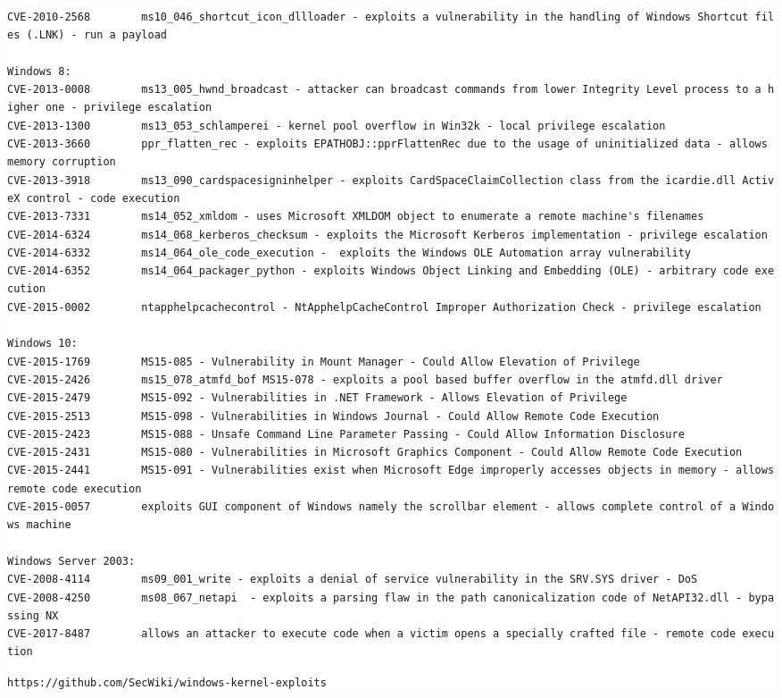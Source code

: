 ```text
CVE-2010-2568        ms10_046_shortcut_icon_dllloader - exploits a vulnerability in the handling of Windows Shortcut files (.LNK) - run a payload

Windows 8:
CVE-2013-0008        ms13_005_hwnd_broadcast - attacker can broadcast commands from lower Integrity Level process to a higher one - privilege escalation
CVE-2013-1300        ms13_053_schlamperei - kernel pool overflow in Win32k - local privilege escalation
CVE-2013-3660        ppr_flatten_rec - exploits EPATHOBJ::pprFlattenRec due to the usage of uninitialized data - allows memory corruption
CVE-2013-3918        ms13_090_cardspacesigninhelper - exploits CardSpaceClaimCollection class from the icardie.dll ActiveX control - code execution
CVE-2013-7331        ms14_052_xmldom - uses Microsoft XMLDOM object to enumerate a remote machine's filenames
CVE-2014-6324        ms14_068_kerberos_checksum - exploits the Microsoft Kerberos implementation - privilege escalation
CVE-2014-6332        ms14_064_ole_code_execution -  exploits the Windows OLE Automation array vulnerability 
CVE-2014-6352        ms14_064_packager_python - exploits Windows Object Linking and Embedding (OLE) - arbitrary code execution
CVE-2015-0002        ntapphelpcachecontrol - NtApphelpCacheControl Improper Authorization Check - privilege escalation
   
Windows 10:  
CVE-2015-1769        MS15-085 - Vulnerability in Mount Manager - Could Allow Elevation of Privilege
CVE-2015-2426        ms15_078_atmfd_bof MS15-078 - exploits a pool based buffer overflow in the atmfd.dll driver 
CVE-2015-2479        MS15-092 - Vulnerabilities in .NET Framework - Allows Elevation of Privilege
CVE-2015-2513        MS15-098 - Vulnerabilities in Windows Journal - Could Allow Remote Code Execution
CVE-2015-2423        MS15-088 - Unsafe Command Line Parameter Passing - Could Allow Information Disclosure
CVE-2015-2431        MS15-080 - Vulnerabilities in Microsoft Graphics Component - Could Allow Remote Code Execution
CVE-2015-2441        MS15-091 - Vulnerabilities exist when Microsoft Edge improperly accesses objects in memory - allows remote code execution
CVE-2015-0057        exploits GUI component of Windows namely the scrollbar element - allows complete control of a Windows machine

Windows Server 2003:
CVE-2008-4114        ms09_001_write - exploits a denial of service vulnerability in the SRV.SYS driver - DoS
CVE-2008-4250        ms08_067_netapi  - exploits a parsing flaw in the path canonicalization code of NetAPI32.dll - bypassing NX 
CVE-2017-8487        allows an attacker to execute code when a victim opens a specially crafted file - remote code execution
```

```text
https://github.com/SecWiki/windows-kernel-exploits
```
